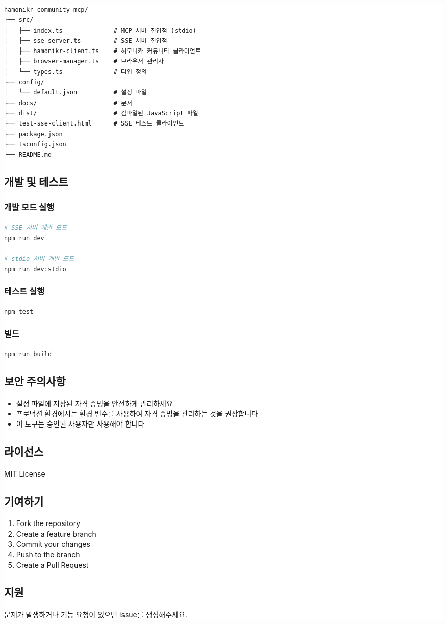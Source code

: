 ```
hamonikr-community-mcp/
├── src/
│   ├── index.ts              # MCP 서버 진입점 (stdio)
│   ├── sse-server.ts         # SSE 서버 진입점
│   ├── hamonikr-client.ts    # 하모니카 커뮤니티 클라이언트
│   ├── browser-manager.ts    # 브라우저 관리자
│   └── types.ts              # 타입 정의
├── config/
│   └── default.json          # 설정 파일
├── docs/                     # 문서
├── dist/                     # 컴파일된 JavaScript 파일
├── test-sse-client.html      # SSE 테스트 클라이언트
├── package.json
├── tsconfig.json
└── README.md
```

## 개발 및 테스트

### 개발 모드 실행
```bash
# SSE 서버 개발 모드
npm run dev

# stdio 서버 개발 모드
npm run dev:stdio
```

### 테스트 실행
```bash
npm test
```

### 빌드
```bash
npm run build
```

## 보안 주의사항

- 설정 파일에 저장된 자격 증명을 안전하게 관리하세요
- 프로덕션 환경에서는 환경 변수를 사용하여 자격 증명을 관리하는 것을 권장합니다
- 이 도구는 승인된 사용자만 사용해야 합니다

## 라이선스

MIT License

## 기여하기

1. Fork the repository
2. Create a feature branch
3. Commit your changes
4. Push to the branch
5. Create a Pull Request

## 지원

문제가 발생하거나 기능 요청이 있으면 Issue를 생성해주세요.